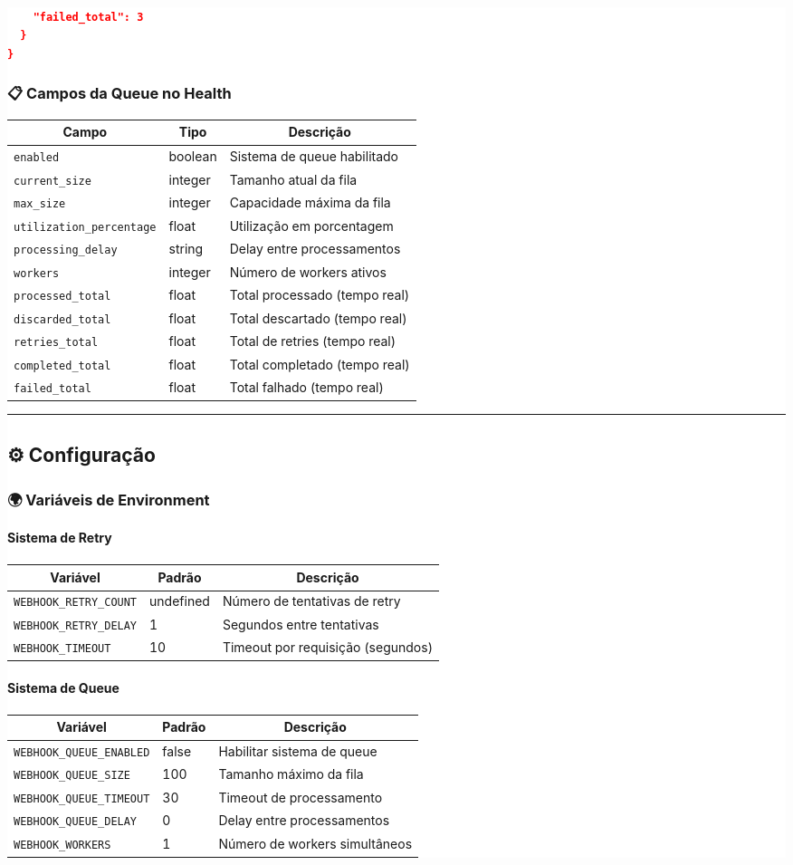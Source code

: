 ```json
    "failed_total": 3
  }
}
```

### 📋 Campos da Queue no Health

| Campo | Tipo | Descrição |
|-------|------|-------------|
| `enabled` | boolean | Sistema de queue habilitado |
| `current_size` | integer | Tamanho atual da fila |
| `max_size` | integer | Capacidade máxima da fila |
| `utilization_percentage` | float | Utilização em porcentagem |
| `processing_delay` | string | Delay entre processamentos |
| `workers` | integer | Número de workers ativos |
| `processed_total` | float | Total processado (tempo real) |
| `discarded_total` | float | Total descartado (tempo real) |
| `retries_total` | float | Total de retries (tempo real) |
| `completed_total` | float | Total completado (tempo real) |
| `failed_total` | float | Total falhado (tempo real) |

---

## ⚙️ Configuração

### 🌍 Variáveis de Environment

#### Sistema de Retry
| Variável | Padrão | Descrição |
|----------|---------|-------------|
| `WEBHOOK_RETRY_COUNT` | undefined | Número de tentativas de retry |
| `WEBHOOK_RETRY_DELAY` | 1 | Segundos entre tentativas |
| `WEBHOOK_TIMEOUT` | 10 | Timeout por requisição (segundos) |

#### Sistema de Queue
| Variável | Padrão | Descrição |
|----------|---------|-------------|
| `WEBHOOK_QUEUE_ENABLED` | false | Habilitar sistema de queue |
| `WEBHOOK_QUEUE_SIZE` | 100 | Tamanho máximo da fila |
| `WEBHOOK_QUEUE_TIMEOUT` | 30 | Timeout de processamento |
| `WEBHOOK_QUEUE_DELAY` | 0 | Delay entre processamentos |
| `WEBHOOK_WORKERS` | 1 | Número de workers simultâneos |
